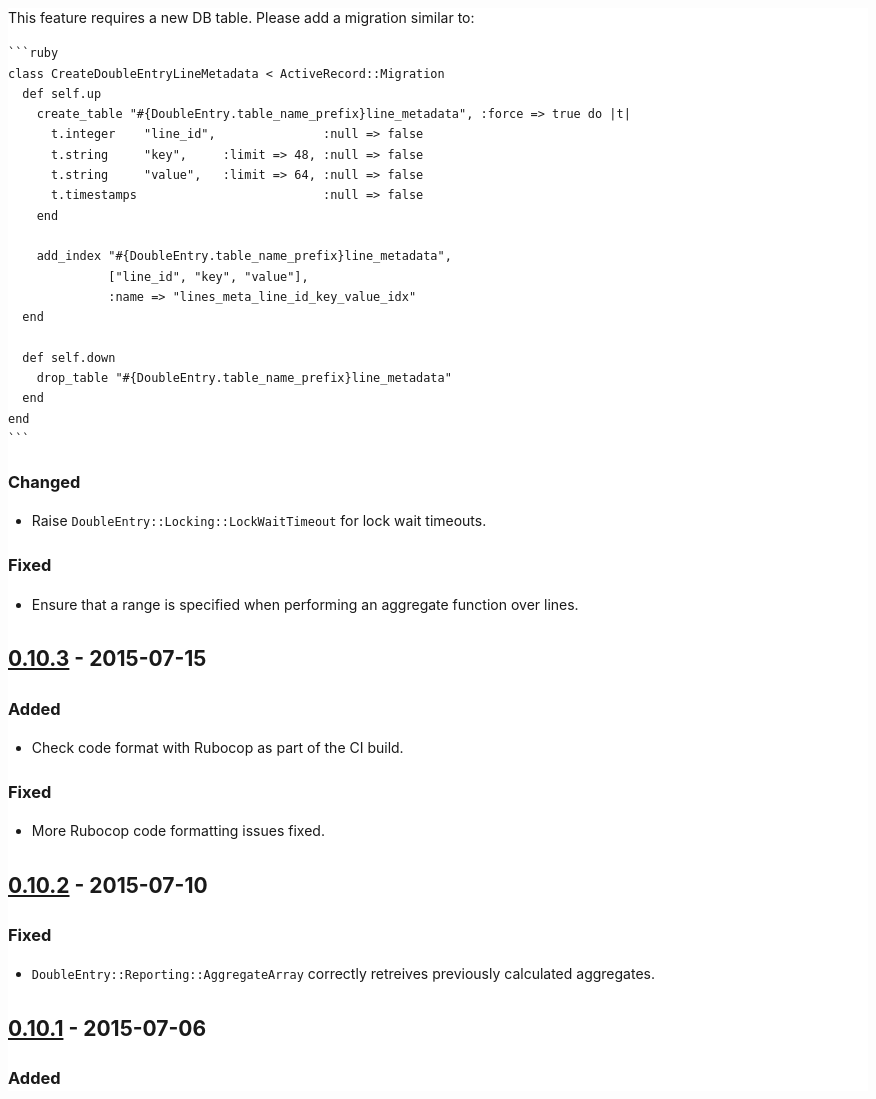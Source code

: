   This feature requires a new DB table. Please add a migration similar to:

    ```ruby
    class CreateDoubleEntryLineMetadata < ActiveRecord::Migration
      def self.up
        create_table "#{DoubleEntry.table_name_prefix}line_metadata", :force => true do |t|
          t.integer    "line_id",               :null => false
          t.string     "key",     :limit => 48, :null => false
          t.string     "value",   :limit => 64, :null => false
          t.timestamps                          :null => false
        end

        add_index "#{DoubleEntry.table_name_prefix}line_metadata",
                  ["line_id", "key", "value"],
                  :name => "lines_meta_line_id_key_value_idx"
      end

      def self.down
        drop_table "#{DoubleEntry.table_name_prefix}line_metadata"
      end
    end
    ```

### Changed

- Raise `DoubleEntry::Locking::LockWaitTimeout` for lock wait timeouts.

### Fixed

- Ensure that a range is specified when performing an aggregate function over
  lines.

## [0.10.3] - 2015-07-15

### Added

- Check code format with Rubocop as part of the CI build.

### Fixed

- More Rubocop code formatting issues fixed.

## [0.10.2] - 2015-07-10

### Fixed

- `DoubleEntry::Reporting::AggregateArray` correctly retreives previously
  calculated aggregates.

## [0.10.1] - 2015-07-06

### Added


[#190]: https://github.com/envato/double_entry/pull/190
[#214]: https://github.com/envato/double_entry/pull/214
[#182]: https://github.com/envato/double_entry/pull/182
[#184]: https://github.com/envato/double_entry/pull/184
[#196]: https://github.com/envato/double_entry/pull/196
[#175]: https://github.com/envato/double_entry/pull/175
[#176]: https://github.com/envato/double_entry/pull/176
[#178]: https://github.com/envato/double_entry/pull/178
[#180]: https://github.com/envato/double_entry/pull/180
[#181]: https://github.com/envato/double_entry/pull/181
[#173]: https://github.com/envato/double_entry/pull/173
[#152]: https://github.com/envato/double_entry/pull/152
[#154]: https://github.com/envato/double_entry/pull/154
[Unreleased]: https://github.com/envato/double_entry/compare/v2.0.0.beta5...HEAD
[2.0.0.beta5]: https://github.com/envato/double_entry/compare/v2.0.0.beta4...v2.0.0.beta5
[2.0.0.beta4]: https://github.com/envato/double_entry/compare/v2.0.0.beta3...v2.0.0.beta4
[2.0.0.beta3]: https://github.com/envato/double_entry/compare/v2.0.0.beta2...v2.0.0.beta3
[2.0.0.beta2]: https://github.com/envato/double_entry/compare/v2.0.0.beta1...v2.0.0.beta2
[2.0.0.beta1]: https://github.com/envato/double_entry/compare/v1.0.1...v2.0.0.beta1
[1.0.1]: https://github.com/envato/double_entry/compare/v1.0.0...v1.0.1
[1.0.0]: https://github.com/envato/double_entry/compare/v0.10.3...v1.0.0
[0.10.3]: https://github.com/envato/double_entry/compare/v0.10.2...v0.10.3
[0.10.2]: https://github.com/envato/double_entry/compare/v0.10.1...v0.10.2
[0.10.1]: https://github.com/envato/double_entry/compare/v0.10.0...v0.10.1
[0.10.0]: https://github.com/envato/double_entry/compare/v0.9.0...v0.10.0
[0.9.0]: https://github.com/envato/double_entry/compare/v0.8.0...v0.9.0
[0.8.0]: https://github.com/envato/double_entry/compare/v0.7.2...v0.8.0
[0.7.2]: https://github.com/envato/double_entry/compare/v0.7.1...v0.7.2
[0.7.1]: https://github.com/envato/double_entry/compare/v0.7.0...v0.7.1
[0.7.0]: https://github.com/envato/double_entry/compare/v0.6.1...v0.7.0
[0.6.1]: https://github.com/envato/double_entry/compare/v0.6.0...v0.6.1
[0.6.0]: https://github.com/envato/double_entry/compare/v0.5.0...v0.6.0
[0.5.0]: https://github.com/envato/double_entry/compare/v0.4.0...v0.5.0
[0.4.0]: https://github.com/envato/double_entry/compare/v0.3.1...v0.4.0
[0.3.1]: https://github.com/envato/double_entry/compare/v0.3.0...v0.3.1
[0.3.0]: https://github.com/envato/double_entry/compare/v0.2.0...v0.3.0
[0.2.0]: https://github.com/envato/double_entry/compare/v0.1.0...v0.2.0